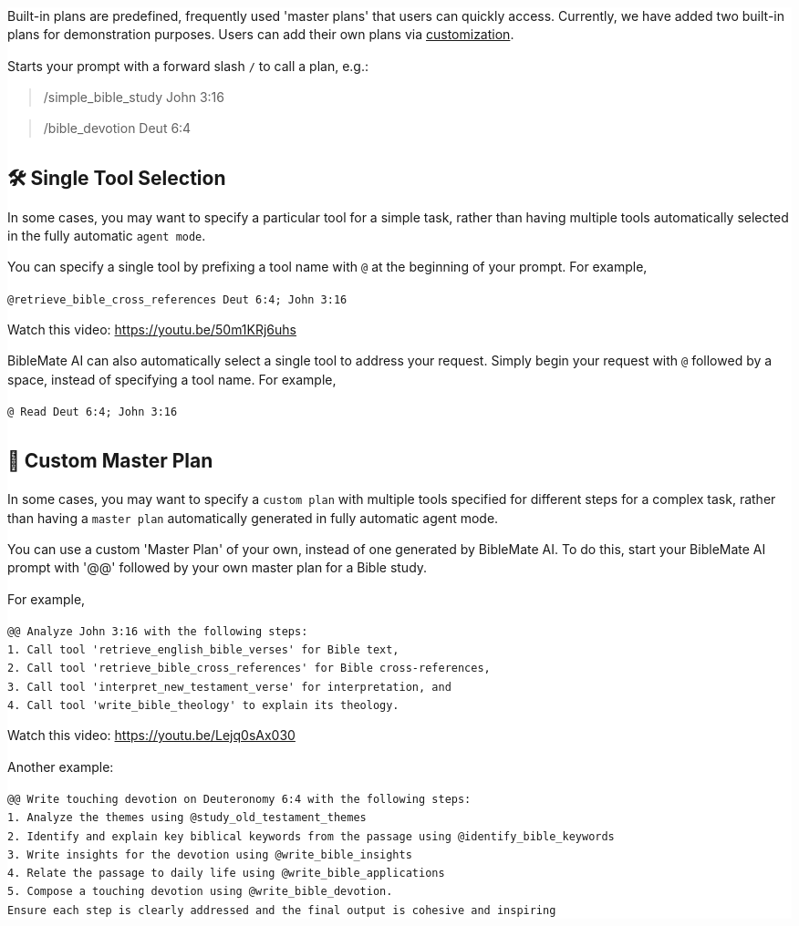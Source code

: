 Built-in plans are predefined, frequently used 'master plans' that users can quickly access. Currently, we have added two built-in plans for demonstration purposes. Users can add their own plans via [customization](https://github.com/eliranwong/biblemate#customization).

Starts your prompt with a forward slash `/` to call a plan, e.g.:

> /simple_bible_study John 3:16

> /bible_devotion Deut 6:4

## 🛠️ Single Tool Selection

In some cases, you may want to specify a particular tool for a simple task, rather than having multiple tools automatically selected in the fully automatic `agent mode`.

You can specify a single tool by prefixing a tool name with `@` at the beginning of your prompt. For example,

```
@retrieve_bible_cross_references Deut 6:4; John 3:16
```

Watch this video: https://youtu.be/50m1KRj6uhs

BibleMate AI can also automatically select a single tool to address your request. Simply begin your request with `@` followed by a space, instead of specifying a tool name. For example,

```
@ Read Deut 6:4; John 3:16
```

## 📝 Custom Master Plan

In some cases, you may want to specify a `custom plan` with multiple tools specified for different steps for a complex task, rather than having a `master plan` automatically generated in fully automatic agent mode.

You can use a custom 'Master Plan' of your own, instead of one generated by BibleMate AI. To do this, start your BibleMate AI prompt with '@@' followed by your own master plan for a Bible study. 

For example,

```
@@ Analyze John 3:16 with the following steps: 
1. Call tool 'retrieve_english_bible_verses' for Bible text, 
2. Call tool 'retrieve_bible_cross_references' for Bible cross-references, 
3. Call tool 'interpret_new_testament_verse' for interpretation, and 
4. Call tool 'write_bible_theology' to explain its theology.
```

Watch this video: https://youtu.be/Lejq0sAx030

Another example:

```
@@ Write touching devotion on Deuteronomy 6:4 with the following steps:
1. Analyze the themes using @study_old_testament_themes
2. Identify and explain key biblical keywords from the passage using @identify_bible_keywords
3. Write insights for the devotion using @write_bible_insights
4. Relate the passage to daily life using @write_bible_applications
5. Compose a touching devotion using @write_bible_devotion.
Ensure each step is clearly addressed and the final output is cohesive and inspiring
```
